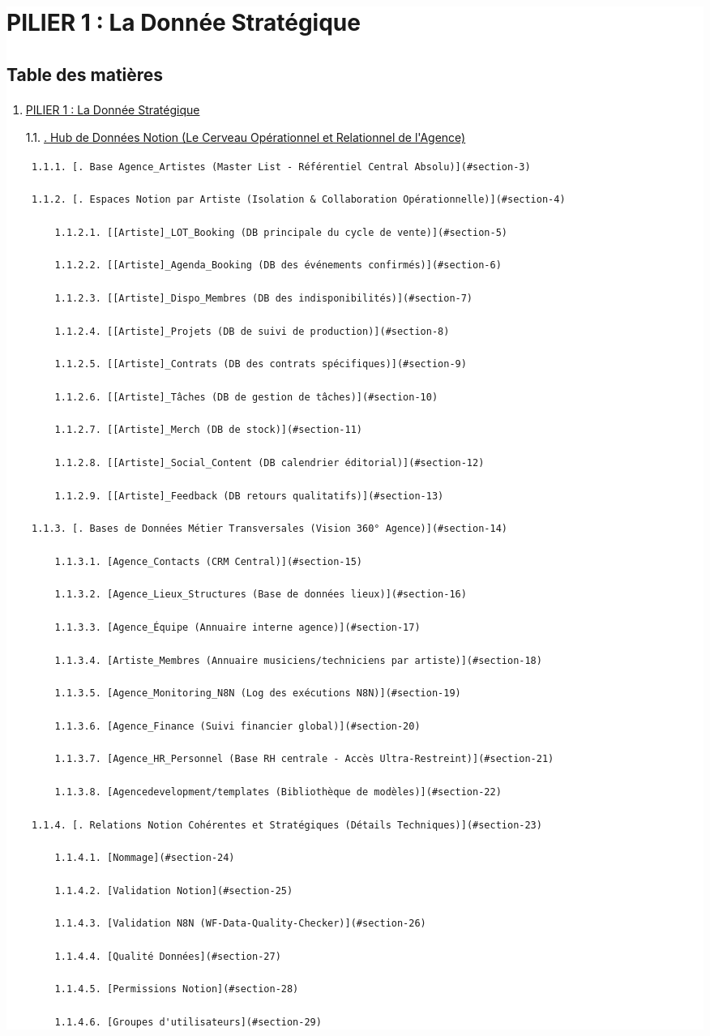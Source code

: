 # PILIER 1 : La Donnée Stratégique

## Table des matières

1. [PILIER 1 : La Donnée Stratégique](#section-1)

    1.1. [. Hub de Données Notion (Le Cerveau Opérationnel et Relationnel de l'Agence)](#section-2)

        1.1.1. [. Base Agence_Artistes (Master List - Référentiel Central Absolu)](#section-3)

        1.1.2. [. Espaces Notion par Artiste (Isolation & Collaboration Opérationnelle)](#section-4)

            1.1.2.1. [[Artiste]_LOT_Booking (DB principale du cycle de vente)](#section-5)

            1.1.2.2. [[Artiste]_Agenda_Booking (DB des événements confirmés)](#section-6)

            1.1.2.3. [[Artiste]_Dispo_Membres (DB des indisponibilités)](#section-7)

            1.1.2.4. [[Artiste]_Projets (DB de suivi de production)](#section-8)

            1.1.2.5. [[Artiste]_Contrats (DB des contrats spécifiques)](#section-9)

            1.1.2.6. [[Artiste]_Tâches (DB de gestion de tâches)](#section-10)

            1.1.2.7. [[Artiste]_Merch (DB de stock)](#section-11)

            1.1.2.8. [[Artiste]_Social_Content (DB calendrier éditorial)](#section-12)

            1.1.2.9. [[Artiste]_Feedback (DB retours qualitatifs)](#section-13)

        1.1.3. [. Bases de Données Métier Transversales (Vision 360° Agence)](#section-14)

            1.1.3.1. [Agence_Contacts (CRM Central)](#section-15)

            1.1.3.2. [Agence_Lieux_Structures (Base de données lieux)](#section-16)

            1.1.3.3. [Agence_Équipe (Annuaire interne agence)](#section-17)

            1.1.3.4. [Artiste_Membres (Annuaire musiciens/techniciens par artiste)](#section-18)

            1.1.3.5. [Agence_Monitoring_N8N (Log des exécutions N8N)](#section-19)

            1.1.3.6. [Agence_Finance (Suivi financier global)](#section-20)

            1.1.3.7. [Agence_HR_Personnel (Base RH centrale - Accès Ultra-Restreint)](#section-21)

            1.1.3.8. [Agencedevelopment/templates (Bibliothèque de modèles)](#section-22)

        1.1.4. [. Relations Notion Cohérentes et Stratégiques (Détails Techniques)](#section-23)

            1.1.4.1. [Nommage](#section-24)

            1.1.4.2. [Validation Notion](#section-25)

            1.1.4.3. [Validation N8N (WF-Data-Quality-Checker)](#section-26)

            1.1.4.4. [Qualité Données](#section-27)

            1.1.4.5. [Permissions Notion](#section-28)

            1.1.4.6. [Groupes d'utilisateurs](#section-29)
